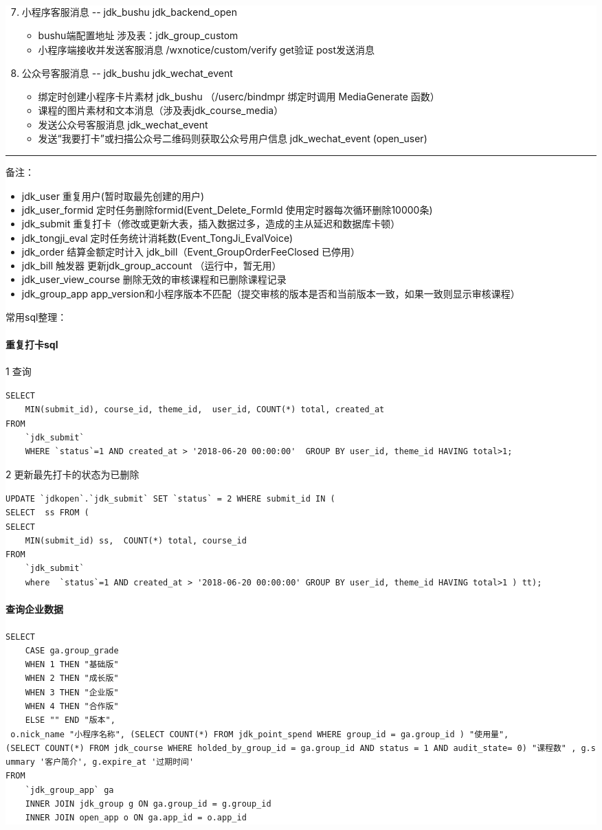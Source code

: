 7. 小程序客服消息 -- jdk_bushu jdk_backend_open
    - bushu端配置地址  涉及表：jdk_group_custom
    - 小程序端接收并发送客服消息 /wxnotice/custom/verify get验证 post发送消息
    
8. 公众号客服消息 -- jdk_bushu jdk_wechat_event
    - 绑定时创建小程序卡片素材 jdk_bushu （/userc/bindmpr 绑定时调用 MediaGenerate 函数）
    - 课程的图片素材和文本消息（涉及表jdk_course_media）
    - 发送公众号客服消息 jdk_wechat_event
    - 发送“我要打卡”或扫描公众号二维码则获取公众号用户信息 jdk_wechat_event (open_user)
    
----

备注：
   - jdk_user 重复用户(暂时取最先创建的用户)
   - jdk_user_formid 定时任务删除formid(Event_Delete_FormId 使用定时器每次循环删除10000条)
   - jdk_submit 重复打卡（修改或更新大表，插入数据过多，造成的主从延迟和数据库卡顿）
   - jdk_tongji_eval 定时任务统计消耗数(Event_TongJi_EvalVoice)
   - jdk_order 结算金额定时计入 jdk_bill（Event_GroupOrderFeeClosed 已停用）
   - jdk_bill 触发器 更新jdk_group_account （运行中，暂无用）
   - jdk_user_view_course 删除无效的审核课程和已删除课程记录
   - jdk_group_app app_version和小程序版本不匹配（提交审核的版本是否和当前版本一致，如果一致则显示审核课程）
   
常用sql整理：

#### 重复打卡sql
1 查询
```
SELECT
	MIN(submit_id), course_id, theme_id,  user_id, COUNT(*) total, created_at
FROM
	`jdk_submit`
	WHERE `status`=1 AND created_at > '2018-06-20 00:00:00'  GROUP BY user_id, theme_id HAVING total>1;
```
2 更新最先打卡的状态为已删除
```
UPDATE `jdkopen`.`jdk_submit` SET `status` = 2 WHERE submit_id IN ( 
SELECT  ss FROM (
SELECT
	MIN(submit_id) ss,  COUNT(*) total, course_id
FROM
	`jdk_submit`
	where  `status`=1 AND created_at > '2018-06-20 00:00:00' GROUP BY user_id, theme_id HAVING total>1 ) tt);
```

#### 查询企业数据
```
SELECT
	CASE ga.group_grade
	WHEN 1 THEN "基础版"
	WHEN 2 THEN "成长版"
	WHEN 3 THEN "企业版"
	WHEN 4 THEN "合作版"
	ELSE "" END "版本",
 o.nick_name "小程序名称", (SELECT COUNT(*) FROM jdk_point_spend WHERE group_id = ga.group_id ) "使用量", 
(SELECT COUNT(*) FROM jdk_course WHERE holded_by_group_id = ga.group_id AND status = 1 AND audit_state= 0) "课程数" , g.summary '客户简介', g.expire_at '过期时间'
FROM
	`jdk_group_app` ga
	INNER JOIN jdk_group g ON ga.group_id = g.group_id
	INNER JOIN open_app o ON ga.app_id = o.app_id 
```
